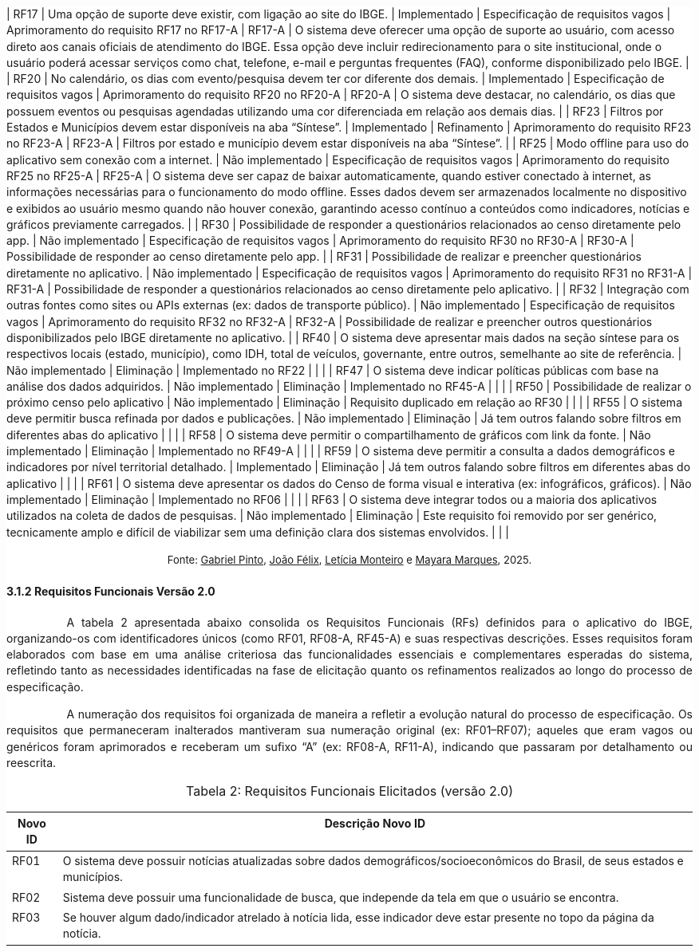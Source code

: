 | RF17 | Uma opção de suporte deve existir, com ligação ao site do IBGE. | Implementado | Especificação de requisitos vagos | Aprimoramento do requisito RF17 no RF17-A | RF17-A | O sistema deve oferecer uma opção de suporte ao usuário, com acesso direto aos canais oficiais de atendimento do IBGE. Essa opção deve incluir redirecionamento para o site institucional, onde o usuário poderá acessar serviços como chat, telefone, e-mail e perguntas frequentes (FAQ), conforme disponibilizado pelo IBGE. |
| RF20 | No calendário, os dias com evento/pesquisa devem ter cor diferente dos demais. | Implementado | Especificação de requisitos vagos | Aprimoramento do requisito RF20 no RF20-A | RF20-A | O sistema deve destacar, no calendário, os dias que possuem eventos ou pesquisas agendadas utilizando uma cor diferenciada em relação aos demais dias. |
| RF23 | Filtros por Estados e Municípios devem estar disponíveis na aba “Síntese”. | Implementado | Refinamento | Aprimoramento do requisito RF23 no RF23-A | RF23-A | Filtros por estado e município devem estar disponíveis na aba “Síntese”. |
| RF25 | Modo offline para uso do aplicativo sem conexão com a internet. | Não implementado | Especificação de requisitos vagos | Aprimoramento do requisito RF25 no RF25-A | RF25-A | O sistema deve ser capaz de baixar automaticamente, quando estiver conectado à internet, as informações necessárias para o funcionamento do modo offline. Esses dados devem ser armazenados localmente no dispositivo e exibidos ao usuário mesmo quando não houver conexão, garantindo acesso contínuo a conteúdos como indicadores, notícias e gráficos previamente carregados. |
| RF30 | Possibilidade de responder a questionários relacionados ao censo diretamente pelo app. | Não implementado | Especificação de requisitos vagos | Aprimoramento do requisito RF30 no RF30-A | RF30-A | Possibilidade de responder ao censo diretamente pelo app. |
| RF31 | Possibilidade de realizar e preencher questionários diretamente no aplicativo. | Não implementado | Especificação de requisitos vagos | Aprimoramento do requisito RF31 no RF31-A | RF31-A | Possibilidade de responder a questionários relacionados ao censo diretamente pelo aplicativo. |
| RF32 | Integração com outras fontes como sites ou APIs externas (ex: dados de transporte público). | Não implementado | Especificação de requisitos vagos | Aprimoramento do requisito RF32 no RF32-A | RF32-A | Possibilidade de realizar e preencher outros questionários disponibilizados pelo IBGE diretamente no aplicativo. |
| RF40 | O sistema deve apresentar mais dados na seção síntese para os respectivos locais (estado, município), como IDH, total de veículos, governante, entre outros, semelhante ao site de referência. | Não implementado | Eliminação | Implementado no RF22 |  |  |
| RF47 | O sistema deve indicar políticas públicas com base na análise dos dados adquiridos. | Não implementado | Eliminação | Implementado no RF45-A |  |  |
| RF50 | Possibilidade de realizar o próximo censo pelo aplicativo | Não implementado | Eliminação | Requisito duplicado em relação ao RF30 |  |  |
| RF55 | O sistema deve permitir busca refinada por dados e publicações. | Não implementado | Eliminação | Já tem outros falando sobre filtros em diferentes abas do aplicativo |  |  |
| RF58 | O sistema deve permitir o compartilhamento de gráficos com link da fonte. | Não implementado | Eliminação | Implementado no RF49-A |  |  |
| RF59 | O sistema deve permitir a consulta a dados demográficos e indicadores por nível territorial detalhado. | Implementado | Eliminação | Já tem outros falando sobre filtros em diferentes abas do aplicativo |  |  |
| RF61 | O sistema deve apresentar os dados do Censo de forma visual e interativa (ex: infográficos, gráficos). | Não implementado | Eliminação | Implementado no RF06 |  |  |
| RF63 | O sistema deve integrar todos ou a maioria dos aplicativos utilizados na coleta de dados de pesquisas. | Não implementado | Eliminação | Este requisito foi removido por ser genérico, tecnicamente amplo e difícil de viabilizar sem uma definição clara dos sistemas envolvidos. |  |  |

</center>

<font size="2"><p style="text-align: center">Fonte: [Gabriel Pinto](https://github.com/GabrielSPinto), [João Félix](https://github.com/joaofmoreiraa), [Letícia Monteiro](https://github.com/LeticiaMonteiroo) e [Mayara Marques](https://github.com/maymarquee), 2025.</p></font>

#### 3.1.2 Requisitos Funcionais Versão 2.0

<div style="text-align: justify; text-indent: 2cm;">
A tabela 2 apresentada abaixo consolida os Requisitos Funcionais (RFs) definidos para o aplicativo do IBGE, organizando-os com identificadores únicos (como RF01, RF08-A, RF45-A) e suas respectivas descrições. Esses requisitos foram elaborados com base em uma análise criteriosa das funcionalidades essenciais e complementares esperadas do sistema, refletindo tanto as necessidades identificadas na fase de elicitação quanto os refinamentos realizados ao longo do processo de especificação.

A numeração dos requisitos foi organizada de maneira a refletir a evolução natural do processo de especificação. Os requisitos que permaneceram inalterados mantiveram sua numeração original (ex: RF01–RF07); aqueles que eram vagos ou genéricos foram aprimorados e receberam um sufixo “A” (ex: RF08-A, RF11-A), indicando que passaram por detalhamento ou reescrita.
</div>

<center>

<font size="3"><p style="text-align: center">Tabela 2: Requisitos Funcionais Elicitados (versão 2.0)</p></font>

| <a id= "anchor_RF" style = "visibility: hidden;"></a>Novo ID  | Descrição Novo ID |
| --- | --- |
| RF01 | O sistema deve possuir notícias atualizadas sobre dados demográficos/socioeconômicos do Brasil, de seus estados e municípios. |
| RF02 | Sistema deve possuir uma funcionalidade de busca, que independe da tela em que o usuário se encontra. |
| RF03 | Se houver algum dado/indicador atrelado à notícia lida, esse indicador deve estar presente no topo da página da notícia. |